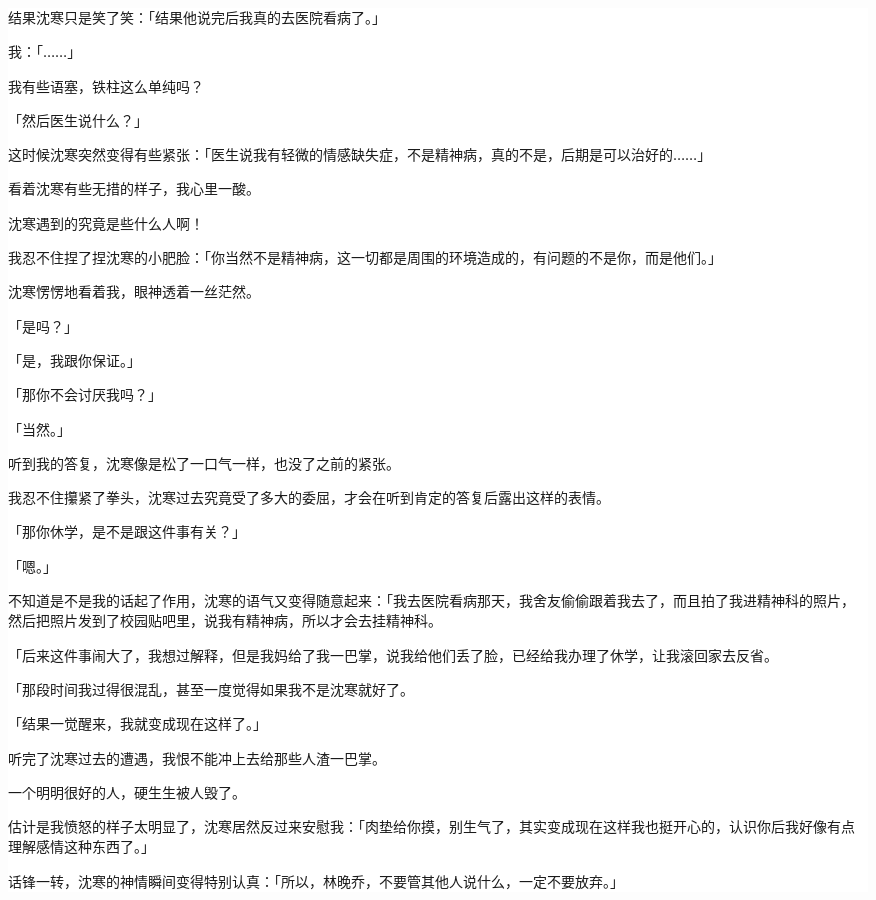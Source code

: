 结果沈寒只是笑了笑：「结果他说完后我真的去医院看病了。」


我：「……」


我有些语塞，铁柱这么单纯吗？


「然后医生说什么？」


这时候沈寒突然变得有些紧张：「医生说我有轻微的情感缺失症，不是精神病，真的不是，后期是可以治好的……」


看着沈寒有些无措的样子，我心里一酸。


沈寒遇到的究竟是些什么人啊！


我忍不住捏了捏沈寒的小肥脸：「你当然不是精神病，这一切都是周围的环境造成的，有问题的不是你，而是他们。」


沈寒愣愣地看着我，眼神透着一丝茫然。


「是吗？」


「是，我跟你保证。」


「那你不会讨厌我吗？」


「当然。」


听到我的答复，沈寒像是松了一口气一样，也没了之前的紧张。


我忍不住攥紧了拳头，沈寒过去究竟受了多大的委屈，才会在听到肯定的答复后露出这样的表情。


「那你休学，是不是跟这件事有关？」


「嗯。」


不知道是不是我的话起了作用，沈寒的语气又变得随意起来：「我去医院看病那天，我舍友偷偷跟着我去了，而且拍了我进精神科的照片，然后把照片发到了校园贴吧里，说我有精神病，所以才会去挂精神科。


「后来这件事闹大了，我想过解释，但是我妈给了我一巴掌，说我给他们丢了脸，已经给我办理了休学，让我滚回家去反省。


「那段时间我过得很混乱，甚至一度觉得如果我不是沈寒就好了。


「结果一觉醒来，我就变成现在这样了。」


听完了沈寒过去的遭遇，我恨不能冲上去给那些人渣一巴掌。


一个明明很好的人，硬生生被人毁了。


估计是我愤怒的样子太明显了，沈寒居然反过来安慰我：「肉垫给你摸，别生气了，其实变成现在这样我也挺开心的，认识你后我好像有点理解感情这种东西了。」


话锋一转，沈寒的神情瞬间变得特别认真：「所以，林晚乔，不要管其他人说什么，一定不要放弃。」
